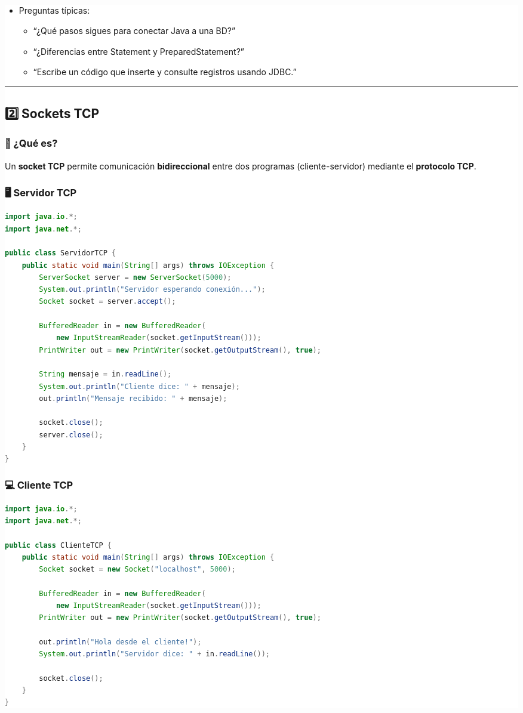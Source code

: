 -   Preguntas típicas:
    
    -   “¿Qué pasos sigues para conectar Java a una BD?”
        
    -   “¿Diferencias entre Statement y PreparedStatement?”
        
    -   “Escribe un código que inserte y consulte registros usando JDBC.”
        

----------

## 2️⃣ Sockets TCP

### 🧩 ¿Qué es?

Un **socket TCP** permite comunicación **bidireccional** entre dos programas (cliente-servidor) mediante el **protocolo TCP**.

### 🖥️ Servidor TCP

```java
import java.io.*;
import java.net.*;

public class ServidorTCP {
    public static void main(String[] args) throws IOException {
        ServerSocket server = new ServerSocket(5000);
        System.out.println("Servidor esperando conexión...");
        Socket socket = server.accept();

        BufferedReader in = new BufferedReader(
            new InputStreamReader(socket.getInputStream()));
        PrintWriter out = new PrintWriter(socket.getOutputStream(), true);

        String mensaje = in.readLine();
        System.out.println("Cliente dice: " + mensaje);
        out.println("Mensaje recibido: " + mensaje);

        socket.close();
        server.close();
    }
}

```

### 💻 Cliente TCP

```java
import java.io.*;
import java.net.*;

public class ClienteTCP {
    public static void main(String[] args) throws IOException {
        Socket socket = new Socket("localhost", 5000);

        BufferedReader in = new BufferedReader(
            new InputStreamReader(socket.getInputStream()));
        PrintWriter out = new PrintWriter(socket.getOutputStream(), true);

        out.println("Hola desde el cliente!");
        System.out.println("Servidor dice: " + in.readLine());

        socket.close();
    }
}

```